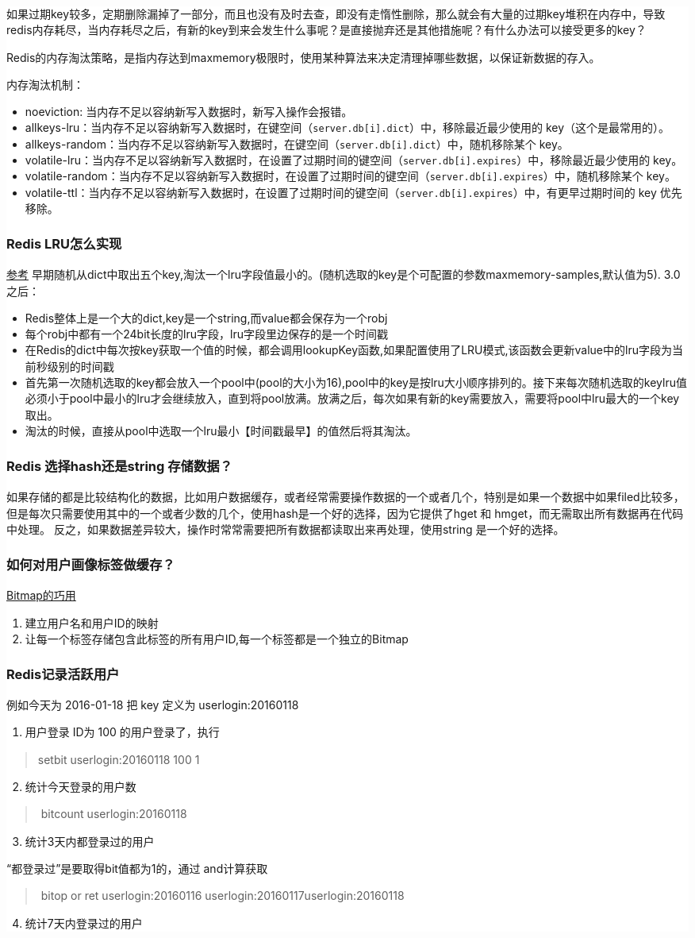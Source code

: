 如果过期key较多，定期删除漏掉了一部分，而且也没有及时去查，即没有走惰性删除，那么就会有大量的过期key堆积在内存中，导致redis内存耗尽，当内存耗尽之后，有新的key到来会发生什么事呢？是直接抛弃还是其他措施呢？有什么办法可以接受更多的key？

Redis的内存淘汰策略，是指内存达到maxmemory极限时，使用某种算法来决定清理掉哪些数据，以保证新数据的存入。

内存淘汰机制：
-   noeviction: 当内存不足以容纳新写入数据时，新写入操作会报错。
-   allkeys-lru：当内存不足以容纳新写入数据时，在键空间（`server.db[i].dict`）中，移除最近最少使用的 key（这个是最常用的）。
-   allkeys-random：当内存不足以容纳新写入数据时，在键空间（`server.db[i].dict`）中，随机移除某个 key。
-   volatile-lru：当内存不足以容纳新写入数据时，在设置了过期时间的键空间（`server.db[i].expires`）中，移除最近最少使用的 key。
-   volatile-random：当内存不足以容纳新写入数据时，在设置了过期时间的键空间（`server.db[i].expires`）中，随机移除某个 key。
-   volatile-ttl：当内存不足以容纳新写入数据时，在设置了过期时间的键空间（`server.db[i].expires`）中，有更早过期时间的 key 优先移除。

### Redis LRU怎么实现
[参考](https://segmentfault.com/a/1190000017555834)
早期随机从dict中取出五个key,淘汰一个lru字段值最小的。(随机选取的key是个可配置的参数maxmemory-samples,默认值为5).
3.0之后：
- Redis整体上是一个大的dict,key是一个string,而value都会保存为一个robj
- 每个robj中都有一个24bit长度的lru字段，lru字段里边保存的是一个时间戳
- 在Redis的dict中每次按key获取一个值的时候，都会调用lookupKey函数,如果配置使用了LRU模式,该函数会更新value中的lru字段为当前秒级别的时间戳
- 首先第一次随机选取的key都会放入一个pool中(pool的大小为16),pool中的key是按lru大小顺序排列的。接下来每次随机选取的keylru值必须小于pool中最小的lru才会继续放入，直到将pool放满。放满之后，每次如果有新的key需要放入，需要将pool中lru最大的一个key取出。
- 淘汰的时候，直接从pool中选取一个lru最小【时间戳最早】的值然后将其淘汰。

### Redis 选择hash还是string 存储数据？
如果存储的都是比较结构化的数据，比如用户数据缓存，或者经常需要操作数据的一个或者几个，特别是如果一个数据中如果filed比较多，但是每次只需要使用其中的一个或者少数的几个，使用hash是一个好的选择，因为它提供了hget 和 hmget，而无需取出所有数据再在代码中处理。
反之，如果数据差异较大，操作时常常需要把所有数据都读取出来再处理，使用string 是一个好的选择。

### 如何对用户画像标签做缓存？
[Bitmap的巧用](https://blog.51cto.com/u_15485930/4934493)

1. 建立用户名和用户ID的映射
2. 让每一个标签存储包含此标签的所有用户ID,每一个标签都是一个独立的Bitmap

### Redis记录活跃用户
例如今天为 2016-01-18
把 key 定义为 userlogin:20160118

1. 用户登录
ID为 100 的用户登录了，执行

> setbit userlogin:20160118 100 1

2. 统计今天登录的用户数

> bitcount userlogin:20160118

3. 统计3天内都登录过的用户

“都登录过”是要取得bit值都为1的，通过 and计算获取

> bitop or ret userlogin:20160116 userlogin:20160117userlogin:20160118

4. 统计7天内登录过的用户
